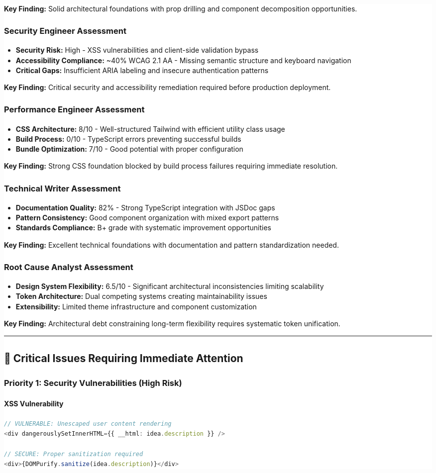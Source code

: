 **Key Finding:** Solid architectural foundations with prop drilling and component decomposition opportunities.

### **Security Engineer Assessment**
- **Security Risk:** High - XSS vulnerabilities and client-side validation bypass
- **Accessibility Compliance:** ~40% WCAG 2.1 AA - Missing semantic structure and keyboard navigation
- **Critical Gaps:** Insufficient ARIA labeling and insecure authentication patterns

**Key Finding:** Critical security and accessibility remediation required before production deployment.

### **Performance Engineer Assessment**
- **CSS Architecture:** 8/10 - Well-structured Tailwind with efficient utility class usage
- **Build Process:** 0/10 - TypeScript errors preventing successful builds
- **Bundle Optimization:** 7/10 - Good potential with proper configuration

**Key Finding:** Strong CSS foundation blocked by build process failures requiring immediate resolution.

### **Technical Writer Assessment**
- **Documentation Quality:** 82% - Strong TypeScript integration with JSDoc gaps
- **Pattern Consistency:** Good component organization with mixed export patterns
- **Standards Compliance:** B+ grade with systematic improvement opportunities

**Key Finding:** Excellent technical foundations with documentation and pattern standardization needed.

### **Root Cause Analyst Assessment**
- **Design System Flexibility:** 6.5/10 - Significant architectural inconsistencies limiting scalability
- **Token Architecture:** Dual competing systems creating maintainability issues
- **Extensibility:** Limited theme infrastructure and component customization

**Key Finding:** Architectural debt constraining long-term flexibility requires systematic token unification.

---

## 🚨 **Critical Issues Requiring Immediate Attention**

### **Priority 1: Security Vulnerabilities (High Risk)**

#### **XSS Vulnerability**
```typescript
// VULNERABLE: Unescaped user content rendering
<div dangerouslySetInnerHTML={{ __html: idea.description }} />

// SECURE: Proper sanitization required
<div>{DOMPurify.sanitize(idea.description)}</div>
```
